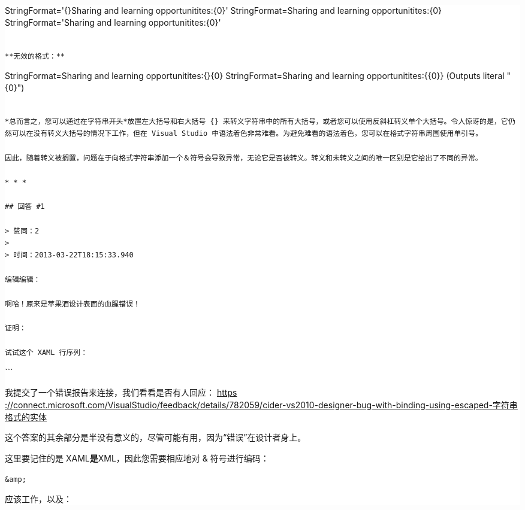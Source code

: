 StringFormat='{}Sharing and learning opportunitites:{0}'
StringFormat=Sharing and learning opportunitites:{0}
StringFormat='Sharing and learning opportunitites:{0}' 
```

**无效的格式：**

```
StringFormat=Sharing and learning opportunitites:{}{0}
StringFormat=Sharing and learning opportunitites:{{0}}  (Outputs literal "{0}") 
```

*总而言之，您可以通过在字符串开头*放置左大括号和右大括号 {} 来转义字符串中的所有大括号，或者您可以使用反斜杠转义单个大括号。令人惊讶的是，它仍然可以在没有转义大括号的情况下工作，但在 Visual Studio 中语法着色非常难看。为避免难看的语法着色，您可以在格式字符串周围使用单引号。

因此，随着转义被搁置，问题在于向格式字符串添加一个＆符号会导致异常，无论它是否被转义。转义和未转义之间的唯一区别是它给出了不同的异常。

* * *

## 回答 #1

> 赞同：2
> 
> 时间：2013-03-22T18:15:33.940

编辑编辑：

啊哈！原来是苹果酒设计表面的血腥错误！

证明：

试试这个 XAML 行序列：

```
<StackPanel>
    <!-- should show '$YoMamma' -->
    <TextBlock Text="{Binding Path=Value, StringFormat=&#x24;{0}}"/>
    <!-- should show '%YoMamma' -->
    <TextBlock Text="{Binding Path=Value, StringFormat=&#x25;{0}}"/>
    <!-- should show '&YoMamma', but crashes the designer -->
    <!--<TextBlock Text="{Binding Path=Value, StringFormat=&#x26;{0}}"/>-->
    <!-- should show '"YoMamma', but crashes the designer -->
    <!--<TextBlock Text="{Binding Path=Value, StringFormat=&#x27;{0}}"/>-->
    <!-- should show '(YoMamma' -->
    <TextBlock Text="{Binding Path=Value, StringFormat=&#x28;{0}}"/>
    <!-- should show ')YoMamma' -->
    <TextBlock Text="{Binding Path=Value, StringFormat=&#x29;{0}}"/>

</StackPanel> 
```

我提交了一个错误报告来连接，我们看看是否有人回应： [https ://connect.microsoft.com/VisualStudio/feedback/details/782059/cider-vs2010-designer-bug-with-binding-using-escaped-字符串格式的实体](https://connect.microsoft.com/VisualStudio/feedback/details/782059/cider-vs2010-designer-bug-with-binding-using-escaped-entities-in-stringformat)

这个答案的其余部分是半没有意义的，尽管可能有用，因为“错误”在设计者身上。

这里要记住的是 XAML**是**XML，因此您需要相应地对 & 符号进行编码：

```
&amp; 
```

应该工作，以及：
```